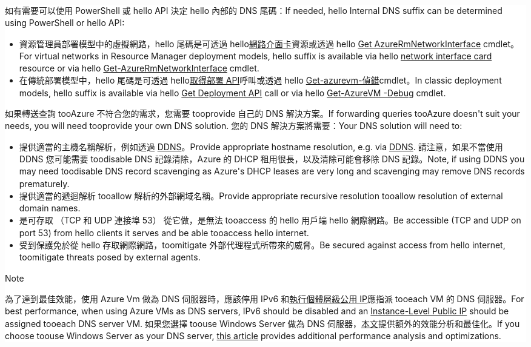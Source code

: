 <span data-ttu-id="840dc-225">如有需要可以使用 PowerShell 或 hello API 決定 hello 內部的 DNS 尾碼：</span><span class="sxs-lookup"><span data-stu-id="840dc-225">If needed, hello Internal DNS suffix can be determined using PowerShell or hello API:</span></span>

* <span data-ttu-id="840dc-226">資源管理員部署模型中的虛擬網路，hello 尾碼是可透過 hello[網路介面卡](https://msdn.microsoft.com/library/azure/mt163668.aspx)資源或透過 hello [Get AzureRmNetworkInterface](https://msdn.microsoft.com/library/mt619434.aspx) cmdlet。</span><span class="sxs-lookup"><span data-stu-id="840dc-226">For virtual networks in Resource Manager deployment models, hello suffix is available via hello [network interface card](https://msdn.microsoft.com/library/azure/mt163668.aspx) resource or via hello [Get-AzureRmNetworkInterface](https://msdn.microsoft.com/library/mt619434.aspx) cmdlet.</span></span>    
* <span data-ttu-id="840dc-227">在傳統部署模型中，hello 尾碼是可透過 hello[取得部署 API](https://msdn.microsoft.com/library/azure/ee460804.aspx)呼叫或透過 hello [Get-azurevm-偵錯](https://msdn.microsoft.com/library/azure/dn495236.aspx)cmdlet。</span><span class="sxs-lookup"><span data-stu-id="840dc-227">In classic deployment models, hello suffix is available via hello [Get Deployment API](https://msdn.microsoft.com/library/azure/ee460804.aspx) call or via hello [Get-AzureVM -Debug](https://msdn.microsoft.com/library/azure/dn495236.aspx) cmdlet.</span></span>

<span data-ttu-id="840dc-228">如果轉送查詢 tooAzure 不符合您的需求，您需要 tooprovide 自己的 DNS 解決方案。</span><span class="sxs-lookup"><span data-stu-id="840dc-228">If forwarding queries tooAzure doesn't suit your needs, you will need tooprovide your own DNS solution.</span></span>  <span data-ttu-id="840dc-229">您的 DNS 解決方案將需要：</span><span class="sxs-lookup"><span data-stu-id="840dc-229">Your DNS solution will need to:</span></span>

* <span data-ttu-id="840dc-230">提供適當的主機名稱解析，例如透過 [DDNS](virtual-networks-name-resolution-ddns.md)。</span><span class="sxs-lookup"><span data-stu-id="840dc-230">Provide appropriate hostname resolution, e.g. via [DDNS](virtual-networks-name-resolution-ddns.md).</span></span>  <span data-ttu-id="840dc-231">請注意，如果不當使用 DDNS 您可能需要 toodisable DNS 記錄清除，Azure 的 DHCP 租用很長，以及清除可能會移除 DNS 記錄。</span><span class="sxs-lookup"><span data-stu-id="840dc-231">Note, if using DDNS you may need toodisable DNS record scavenging as Azure's DHCP leases are very long and scavenging may remove DNS records prematurely.</span></span> 
* <span data-ttu-id="840dc-232">提供適當的遞迴解析 tooallow 解析的外部網域名稱。</span><span class="sxs-lookup"><span data-stu-id="840dc-232">Provide appropriate recursive resolution tooallow resolution of external domain names.</span></span>
* <span data-ttu-id="840dc-233">是可存取 （TCP 和 UDP 連接埠 53） 從它做，是無法 tooaccess 的 hello 用戶端 hello 網際網路。</span><span class="sxs-lookup"><span data-stu-id="840dc-233">Be accessible (TCP and UDP on port 53) from hello clients it serves and be able tooaccess hello internet.</span></span>
* <span data-ttu-id="840dc-234">受到保護免於從 hello 存取網際網路，toomitigate 外部代理程式所帶來的威脅。</span><span class="sxs-lookup"><span data-stu-id="840dc-234">Be secured against access from hello internet, toomitigate threats posed by external agents.</span></span>

> [!NOTE]
> <span data-ttu-id="840dc-235">為了達到最佳效能，使用 Azure Vm 做為 DNS 伺服器時，應該停用 IPv6 和[執行個體層級公用 IP](virtual-networks-instance-level-public-ip.md)應指派 tooeach VM 的 DNS 伺服器。</span><span class="sxs-lookup"><span data-stu-id="840dc-235">For best performance, when using Azure VMs as DNS servers, IPv6 should be disabled and an [Instance-Level Public IP](virtual-networks-instance-level-public-ip.md) should be assigned tooeach DNS server VM.</span></span>  <span data-ttu-id="840dc-236">如果您選擇 toouse Windows Server 做為 DNS 伺服器，[本文](http://blogs.technet.com/b/networking/archive/2015/08/19/name-resolution-performance-of-a-recursive-windows-dns-server-2012-r2.aspx)提供額外的效能分析和最佳化。</span><span class="sxs-lookup"><span data-stu-id="840dc-236">If you choose toouse Windows Server as your DNS server, [this article](http://blogs.technet.com/b/networking/archive/2015/08/19/name-resolution-performance-of-a-recursive-windows-dns-server-2012-r2.aspx) provides additional performance analysis and optimizations.</span></span>
> 
> 
